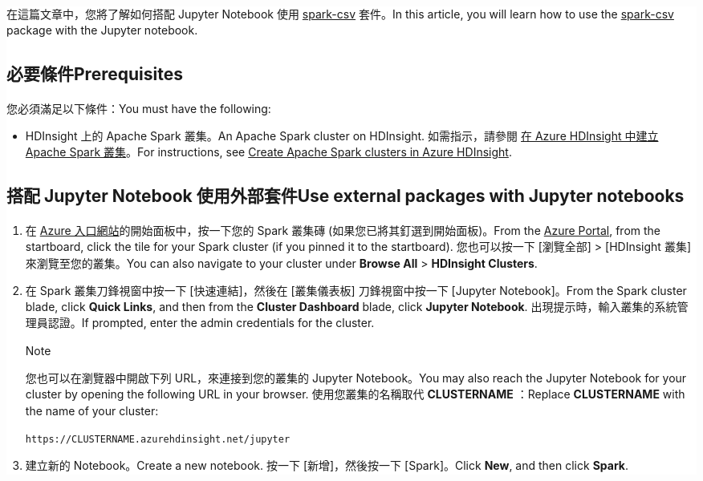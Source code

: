 <span data-ttu-id="12887-110">在這篇文章中，您將了解如何搭配 Jupyter Notebook 使用 [spark-csv](http://search.maven.org/#artifactdetails%7Ccom.databricks%7Cspark-csv_2.10%7C1.4.0%7Cjar) 套件。</span><span class="sxs-lookup"><span data-stu-id="12887-110">In this article, you will learn how to use the [spark-csv](http://search.maven.org/#artifactdetails%7Ccom.databricks%7Cspark-csv_2.10%7C1.4.0%7Cjar) package with the Jupyter notebook.</span></span>



## <a name="prerequisites"></a><span data-ttu-id="12887-111">必要條件</span><span class="sxs-lookup"><span data-stu-id="12887-111">Prerequisites</span></span>
<span data-ttu-id="12887-112">您必須滿足以下條件：</span><span class="sxs-lookup"><span data-stu-id="12887-112">You must have the following:</span></span>

* <span data-ttu-id="12887-113">HDInsight 上的 Apache Spark 叢集。</span><span class="sxs-lookup"><span data-stu-id="12887-113">An Apache Spark cluster on HDInsight.</span></span> <span data-ttu-id="12887-114">如需指示，請參閱 [在 Azure HDInsight 中建立 Apache Spark 叢集](hdinsight-apache-spark-jupyter-spark-sql.md)。</span><span class="sxs-lookup"><span data-stu-id="12887-114">For instructions, see [Create Apache Spark clusters in Azure HDInsight](hdinsight-apache-spark-jupyter-spark-sql.md).</span></span>

## <a name="use-external-packages-with-jupyter-notebooks"></a><span data-ttu-id="12887-115">搭配 Jupyter Notebook 使用外部套件</span><span class="sxs-lookup"><span data-stu-id="12887-115">Use external packages with Jupyter notebooks</span></span>
1. <span data-ttu-id="12887-116">在 [Azure 入口網站](https://portal.azure.com/)的開始面板中，按一下您的 Spark 叢集磚 (如果您已將其釘選到開始面板)。</span><span class="sxs-lookup"><span data-stu-id="12887-116">From the [Azure Portal](https://portal.azure.com/), from the startboard, click the tile for your Spark cluster (if you pinned it to the startboard).</span></span> <span data-ttu-id="12887-117">您也可以按一下 [瀏覽全部] > [HDInsight 叢集] 來瀏覽至您的叢集。</span><span class="sxs-lookup"><span data-stu-id="12887-117">You can also navigate to your cluster under **Browse All** > **HDInsight Clusters**.</span></span>   
2. <span data-ttu-id="12887-118">在 Spark 叢集刀鋒視窗中按一下 [快速連結]，然後在 [叢集儀表板] 刀鋒視窗中按一下 [Jupyter Notebook]。</span><span class="sxs-lookup"><span data-stu-id="12887-118">From the Spark cluster blade, click **Quick Links**, and then from the **Cluster Dashboard** blade, click **Jupyter Notebook**.</span></span> <span data-ttu-id="12887-119">出現提示時，輸入叢集的系統管理員認證。</span><span class="sxs-lookup"><span data-stu-id="12887-119">If prompted, enter the admin credentials for the cluster.</span></span>

    > [!NOTE]
    > <span data-ttu-id="12887-120">您也可以在瀏覽器中開啟下列 URL，來連接到您的叢集的 Jupyter Notebook。</span><span class="sxs-lookup"><span data-stu-id="12887-120">You may also reach the Jupyter Notebook for your cluster by opening the following URL in your browser.</span></span> <span data-ttu-id="12887-121">使用您叢集的名稱取代 **CLUSTERNAME** ：</span><span class="sxs-lookup"><span data-stu-id="12887-121">Replace **CLUSTERNAME** with the name of your cluster:</span></span>
    > 
    > `https://CLUSTERNAME.azurehdinsight.net/jupyter`
    > 

   

3. <span data-ttu-id="12887-122">建立新的 Notebook。</span><span class="sxs-lookup"><span data-stu-id="12887-122">Create a new notebook.</span></span> <span data-ttu-id="12887-123">按一下 [新增]，然後按一下 [Spark]。</span><span class="sxs-lookup"><span data-stu-id="12887-123">Click **New**, and then click **Spark**.</span></span>
   